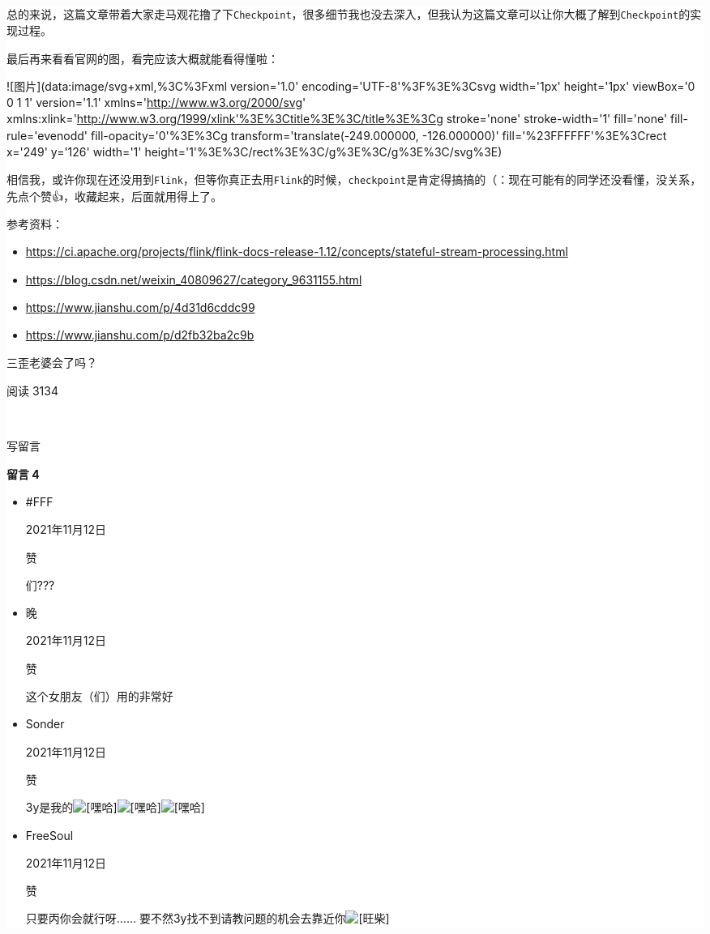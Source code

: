 总的来说，这篇文章带着大家走马观花撸了下`Checkpoint`，很多细节我也没去深入，但我认为这篇文章可以让你大概了解到`Checkpoint`的实现过程。

最后再来看看官网的图，看完应该大概就能看得懂啦：

![图片](data:image/svg+xml,%3C%3Fxml version='1.0' encoding='UTF-8'%3F%3E%3Csvg width='1px' height='1px' viewBox='0 0 1 1' version='1.1' xmlns='http://www.w3.org/2000/svg' xmlns:xlink='http://www.w3.org/1999/xlink'%3E%3Ctitle%3E%3C/title%3E%3Cg stroke='none' stroke-width='1' fill='none' fill-rule='evenodd' fill-opacity='0'%3E%3Cg transform='translate(-249.000000, -126.000000)' fill='%23FFFFFF'%3E%3Crect x='249' y='126' width='1' height='1'%3E%3C/rect%3E%3C/g%3E%3C/g%3E%3C/svg%3E)

相信我，或许你现在还没用到`Flink`，但等你真正去用`Flink`的时候，`checkpoint`是肯定得搞搞的（：现在可能有的同学还没看懂，没关系，先点个赞👍，收藏起来，后面就用得上了。

参考资料：

- https://ci.apache.org/projects/flink/flink-docs-release-1.12/concepts/stateful-stream-processing.html
    
- https://blog.csdn.net/weixin_40809627/category_9631155.html
    
- https://www.jianshu.com/p/4d31d6cddc99
    
- https://www.jianshu.com/p/d2fb32ba2c9b
    

三歪老婆会了吗？  

阅读 3134

​

写留言

**留言 4**

- #FFF
    
    2021年11月12日
    
    赞
    
    们???
    
- 晚
    
    2021年11月12日
    
    赞
    
    这个女朋友（们）用的非常好
    
- Sonder
    
    2021年11月12日
    
    赞
    
    3y是我的![[嘿哈]](https://res.wx.qq.com/mpres/zh_CN/htmledition/comm_htmledition/images/pic/common/pic_blank.gif)![[嘿哈]](https://res.wx.qq.com/mpres/zh_CN/htmledition/comm_htmledition/images/pic/common/pic_blank.gif)![[嘿哈]](https://res.wx.qq.com/mpres/zh_CN/htmledition/comm_htmledition/images/pic/common/pic_blank.gif)
    
- FreeSoul
    
    2021年11月12日
    
    赞
    
    只要丙你会就行呀…… 要不然3y找不到请教问题的机会去靠近你![[旺柴]](https://res.wx.qq.com/mpres/zh_CN/htmledition/comm_htmledition/images/pic/common/pic_blank.gif)
    